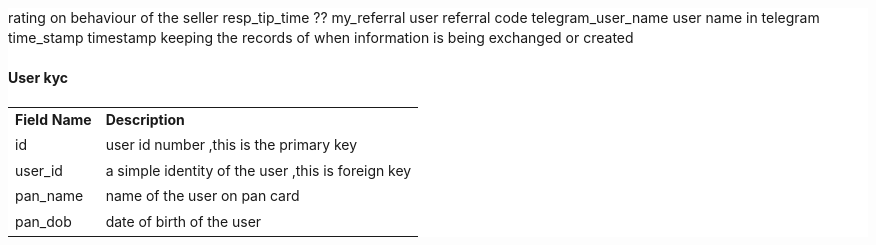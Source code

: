    </td>
   <td>rating on behaviour of the seller
   </td>
  </tr>
  <tr>
   <td>resp_tip_time
   </td>
   <td>??
   </td>
  </tr>
  <tr>
   <td>my_referral
   </td>
   <td>user referral code 
   </td>
  </tr>
  <tr>
   <td>telegram_user_name
   </td>
   <td>user name in telegram
   </td>
  </tr>
  <tr>
   <td>time_stamp
   </td>
   <td>timestamp keeping the records of when information is being exchanged or created
   </td>
  </tr>
</table>

#### User kyc


<table>
   <tr>
   <td><strong> Field Name
   </td>
   <td> <strong> Description
   </td>
  </tr>
  <tr>
   <td>id
   </td>
   <td>user id number ,this is the primary key
   </td>
  </tr>
  <tr>
   <td>user_id
   </td>
   <td>a simple identity of the user ,this is foreign key
   </td>
  </tr>
  <tr>
   <td>pan_name
   </td>
   <td>name of the user on pan card 
   </td>
  </tr>
  <tr>
   <td>pan_dob
   </td>
   <td>date of birth of the user 
   </td>
  </tr>